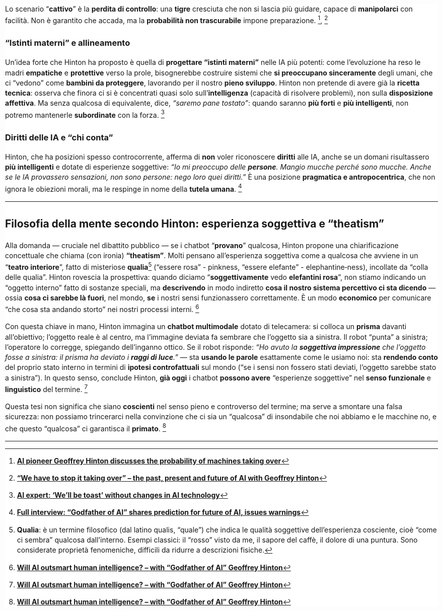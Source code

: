 Lo scenario “**cattivo**” è la **perdita di controllo**: una **tigre** cresciuta che non si lascia più guidare, capace di **manipolarci** con facilità. Non è garantito che accada, ma la **probabilità non trascurabile** impone preparazione. [^3], [^5]

### “Istinti materni” e allineamento

Un’idea forte che Hinton ha proposto è quella di **progettare “istinti materni”** nelle IA più potenti: come l’evoluzione ha reso le madri **empatiche** e **protettive** verso la prole, bisognerebbe costruire sistemi che **si preoccupano sinceramente** degli umani, che ci “vedono” come **bambini da proteggere**, lavorando per il nostro **pieno sviluppo**. Hinton non pretende di avere già la **ricetta tecnica**: osserva che finora ci si è concentrati quasi solo sull’**intelligenza** (capacità di risolvere problemi), non sulla **disposizione affettiva**. Ma senza qualcosa di equivalente, dice, *“saremo pane tostato”*: quando saranno **più forti** e **più intelligenti**, non potremo mantenerle **subordinate** con la forza. [^4]

### Diritti delle IA e “chi conta”

Hinton, che ha posizioni spesso controcorrente, afferma di **non** voler riconoscere **diritti** alle IA, anche se un domani risultassero **più intelligenti** e dotate di esperienze soggettive: *“Io mi preoccupo delle **persone**. Mangio mucche perché sono mucche. Anche se le IA provassero sensazioni, non sono persone: nego loro quei diritti.”* È una posizione **pragmatica e antropocentrica**, che non ignora le obiezioni morali, ma le respinge in nome della **tutela umana**. [^2]

---

## Filosofia della mente secondo Hinton: esperienza soggettiva e “theatism”

Alla domanda — cruciale nel dibattito pubblico — se i chatbot “**provano**” qualcosa, Hinton propone una chiarificazione concettuale che chiama (con ironia) **“theatism”**. Molti pensano all’esperienza soggettiva come a qualcosa che avviene in un “**teatro interiore**”, fatto di misteriose **qualia**[^6] (“essere rosa” - pinkness, “essere elefante” - elephantine‑ness), incollate da “colla delle qualia”. Hinton rovescia la prospettiva: quando diciamo “**soggettivamente** vedo **elefantini rosa**”, non stiamo indicando un “oggetto interno” fatto di sostanze speciali, ma **descrivendo** in modo indiretto **cosa il nostro sistema percettivo ci sta dicendo** — ossia **cosa ci sarebbe là fuori**, nel mondo, **se** i nostri sensi funzionassero correttamente. È un modo **economico** per comunicare “che cosa sta andando storto” nei nostri processi interni. [^1]

Con questa chiave in mano, Hinton immagina un **chatbot multimodale** dotato di telecamera: si colloca un **prisma** davanti all’obiettivo; l’oggetto reale è al centro, ma l’immagine deviata fa sembrare che l’oggetto sia a sinistra. Il robot “punta” a sinistra; l’operatore lo corregge, spiegando dell’inganno ottico. Se il robot risponde: *“Ho avuto la **soggettiva impressione** che l’oggetto fosse a sinistra: il prisma ha deviato i **raggi di luce**.”* — sta **usando le parole** esattamente come le usiamo noi: sta **rendendo conto** del proprio stato interno in termini di **ipotesi controfattuali** sul mondo (“se i sensi non fossero stati deviati, l’oggetto sarebbe stato a sinistra”). In questo senso, conclude Hinton, **già oggi** i chatbot **possono avere** “esperienze soggettive” nel **senso funzionale** e **linguistico** del termine. [^1]

Questa tesi non significa che siano **coscienti** nel senso pieno e controverso del termine; ma serve a smontare una falsa sicurezza: non possiamo trincerarci nella convinzione che ci sia un “qualcosa” di insondabile che noi abbiamo e le macchine no, e che questo “qualcosa” ci garantisca il **primato**. [^1]

---

[^1]: [**Will AI outsmart human intelligence? – with “Godfather of AI” Geoffrey Hinton**](https://www.youtube.com/watch?list=TLGGHD7h87ieN94wNzA5MjAyNQ&v=IkdziSLYzHw)
[^2]: [**Full interview: “Godfather of AI” shares prediction for future of AI, issues warnings**](https://www.youtube.com/watch?list=TLGGIr1D90Uyf0IwNzA5MjAyNQ&v=qyH3NxFz3Aw)
[^3]: [**AI pioneer Geoffrey Hinton discusses the probability of machines taking over**](https://www.youtube.com/watch?list=TLGG9skV6_O9dLYwNzA5MjAyNQ&v=mvAeKSBTD8c)
[^4]: [**AI expert: ‘We’ll be toast’ without changes in AI technology**](https://www.youtube.com/watch?list=TLGG9BpCN4MrS8MwNzA5MjAyNQ&v=IidpM2DsrBE)
[^5]: [**“We have to stop it taking over” – the past, present and future of AI with Geoffrey Hinton**](https://www.youtube.com/watch?list=TLGGnHmllRDZOKcwNzA5MjAyNQ&v=Y7nrAOmUtRs)
[^6]: **Qualia**: è un termine filosofico (dal latino qualis, “quale”) che indica le qualità soggettive dell’esperienza cosciente, cioè “come ci sembra” qualcosa dall’interno. Esempi classici: il “rosso” visto da me, il sapore del caffè, il dolore di una puntura. Sono considerate proprietà fenomeniche, difficili da ridurre a descrizioni fisiche.